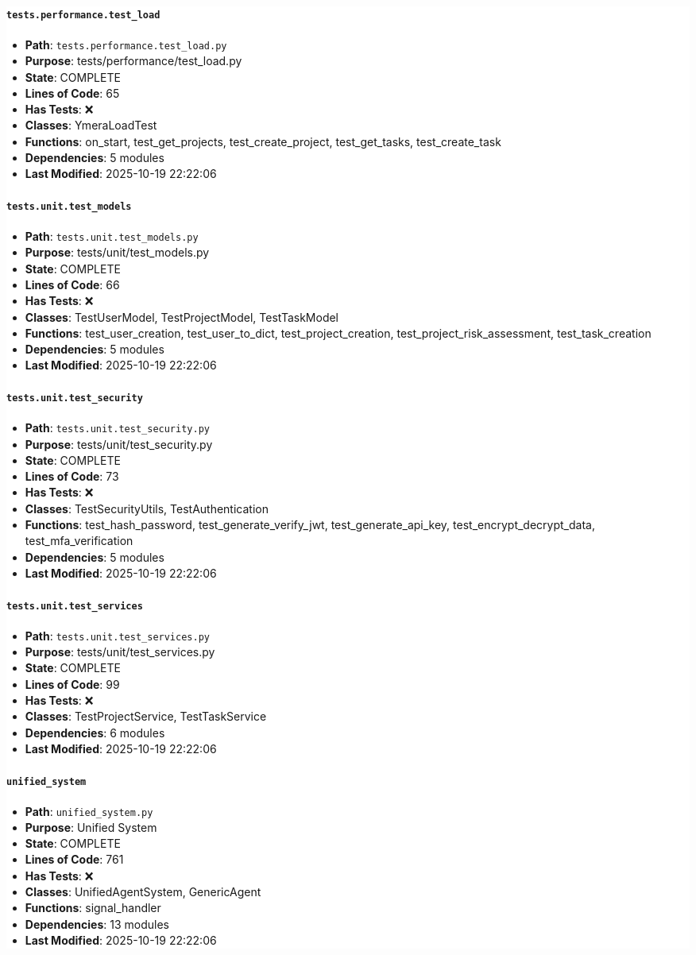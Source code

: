 #### `tests.performance.test_load`
- **Path**: `tests.performance.test_load.py`
- **Purpose**: tests/performance/test_load.py
- **State**: COMPLETE
- **Lines of Code**: 65
- **Has Tests**: ❌
- **Classes**: YmeraLoadTest
- **Functions**: on_start, test_get_projects, test_create_project, test_get_tasks, test_create_task
- **Dependencies**: 5 modules
- **Last Modified**: 2025-10-19 22:22:06

#### `tests.unit.test_models`
- **Path**: `tests.unit.test_models.py`
- **Purpose**: tests/unit/test_models.py
- **State**: COMPLETE
- **Lines of Code**: 66
- **Has Tests**: ❌
- **Classes**: TestUserModel, TestProjectModel, TestTaskModel
- **Functions**: test_user_creation, test_user_to_dict, test_project_creation, test_project_risk_assessment, test_task_creation
- **Dependencies**: 5 modules
- **Last Modified**: 2025-10-19 22:22:06

#### `tests.unit.test_security`
- **Path**: `tests.unit.test_security.py`
- **Purpose**: tests/unit/test_security.py
- **State**: COMPLETE
- **Lines of Code**: 73
- **Has Tests**: ❌
- **Classes**: TestSecurityUtils, TestAuthentication
- **Functions**: test_hash_password, test_generate_verify_jwt, test_generate_api_key, test_encrypt_decrypt_data, test_mfa_verification
- **Dependencies**: 5 modules
- **Last Modified**: 2025-10-19 22:22:06

#### `tests.unit.test_services`
- **Path**: `tests.unit.test_services.py`
- **Purpose**: tests/unit/test_services.py
- **State**: COMPLETE
- **Lines of Code**: 99
- **Has Tests**: ❌
- **Classes**: TestProjectService, TestTaskService
- **Dependencies**: 6 modules
- **Last Modified**: 2025-10-19 22:22:06

#### `unified_system`
- **Path**: `unified_system.py`
- **Purpose**: Unified System
- **State**: COMPLETE
- **Lines of Code**: 761
- **Has Tests**: ❌
- **Classes**: UnifiedAgentSystem, GenericAgent
- **Functions**: signal_handler
- **Dependencies**: 13 modules
- **Last Modified**: 2025-10-19 22:22:06
